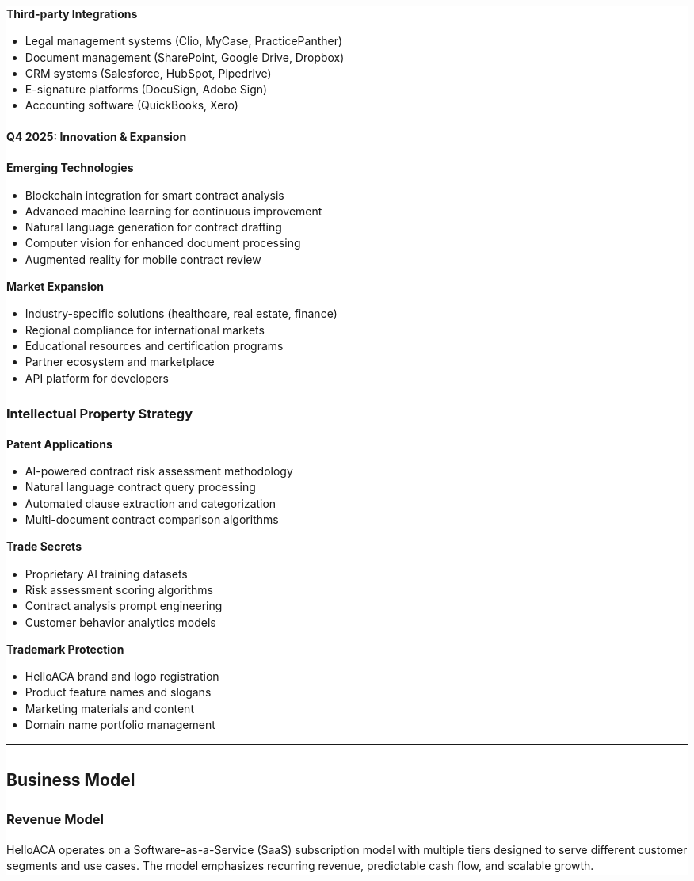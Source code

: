 **Third-party Integrations**
- Legal management systems (Clio, MyCase, PracticePanther)
- Document management (SharePoint, Google Drive, Dropbox)
- CRM systems (Salesforce, HubSpot, Pipedrive)
- E-signature platforms (DocuSign, Adobe Sign)
- Accounting software (QuickBooks, Xero)

#### Q4 2025: Innovation & Expansion

**Emerging Technologies**
- Blockchain integration for smart contract analysis
- Advanced machine learning for continuous improvement
- Natural language generation for contract drafting
- Computer vision for enhanced document processing
- Augmented reality for mobile contract review

**Market Expansion**
- Industry-specific solutions (healthcare, real estate, finance)
- Regional compliance for international markets
- Educational resources and certification programs
- Partner ecosystem and marketplace
- API platform for developers

### Intellectual Property Strategy

**Patent Applications**
- AI-powered contract risk assessment methodology
- Natural language contract query processing
- Automated clause extraction and categorization
- Multi-document contract comparison algorithms

**Trade Secrets**
- Proprietary AI training datasets
- Risk assessment scoring algorithms
- Contract analysis prompt engineering
- Customer behavior analytics models

**Trademark Protection**
- HelloACA brand and logo registration
- Product feature names and slogans
- Marketing materials and content
- Domain name portfolio management

---

## Business Model

### Revenue Model

HelloACA operates on a Software-as-a-Service (SaaS) subscription model with multiple tiers designed to serve different customer segments and use cases. The model emphasizes recurring revenue, predictable cash flow, and scalable growth.
